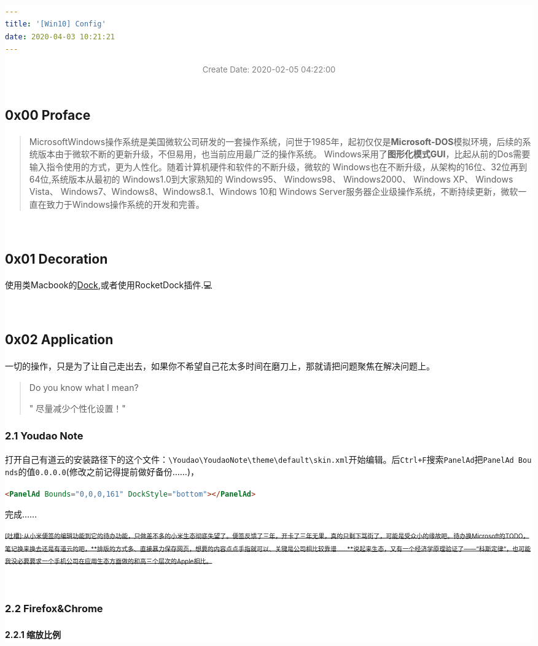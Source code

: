 ```yaml
---
title: '[Win10] Config'
date: 2020-04-03 10:21:21 
---
```


<center><font size =2 color=grey>Create Date: 2020-02-05 04:22:00</font></center>
</br>

## 0x00 Proface

> MicrosoftWindows操作系统是美国微软公司研发的一套操作系统，问世于1985年，起初仅仅是**Microsoft-DOS**模拟环境，后续的系统版本由于微软不断的更新升级，不但易用，也当前应用最广泛的操作系统。 Windows采用了**图形化模式GUI**，比起从前的Dos需要输入指令使用的方式，更为人性化。随着计算机硬件和软件的不断升级，微软的  Windows也在不断升级，从架构的16位、32位再到64位,系统版本从最初的 Windows1.0到大家熟知的 Windows95、  Windows98、 Windows2000、 Windows XP、 Windows Vista、  Windows7、Windows8、Windows8.1、Windows 10和 Windows  Server服务器企业级操作系统，不断持续更新，微软一直在致力于Windows操作系统的开发和完善。

</br>

## 0x01 Decoration 

使用类Macbook的[Dock](https://www.mydockfinder.com/),或者使用RocketDock插件.💻 

</br>

## 0x02 Application 

一切的操作，只是为了让自己走出去，如果你不希望自己花太多时间在磨刀上，那就请把问题聚焦在解决问题上。

> Do you know what I mean?
>
> " 尽量减少个性化设置！"

### 2.1 Youdao Note

打开自己有道云的安装路径下的这个文件：`\Youdao\YoudaoNote\theme\default\skin.xml`开始编辑。后`Ctrl+F`搜索`PanelAd`把`PanelAd Bounds`的值`0.0.0.0`(修改之前记得提前做好备份……)，

```html
<PanelAd Bounds="0,0,0,161" DockStyle="bottom"></PanelAd>
```

完成……

~~<font size =1>[吐槽]:从小米便签的编辑功能到它的待办功能，只做差不多的小米生态彻底失望了。便签反馈了三年，开卡了三年无果，真的只剩下骂街了，可能是受众小的缘故吧。待办换Microsoft的TODO，笔记换来换去还是有道云的吧，**排版的方式多、直接暴力保存网页，想要的内容点点手指就可以、关键是公司相比较靠谱……**说起来生态，又有一个经济学原理验证了——“科斯定律“，也可能我没必要要求一个手机公司在应用生态方面做的和高三个层次的Apple相比。</font>~~

</br>

### 2.2 Firefox&Chrome

#### 2.2.1 缩放比例
